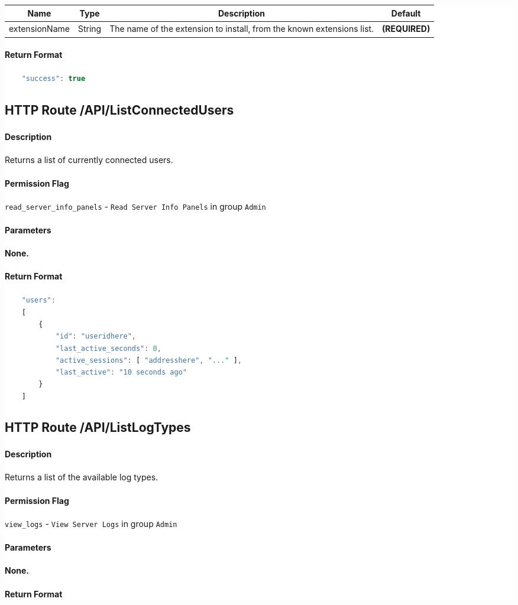 | Name | Type | Description | Default |
| --- | --- | --- | --- |
| extensionName | String | The name of the extension to install, from the known extensions list. | **(REQUIRED)** |

#### Return Format

```js
    "success": true
```

## HTTP Route /API/ListConnectedUsers

#### Description

Returns a list of currently connected users.

#### Permission Flag

`read_server_info_panels` - `Read Server Info Panels` in group `Admin`

#### Parameters

**None.**

#### Return Format

```js
    "users":
    [
        {
            "id": "useridhere",
            "last_active_seconds": 0,
            "active_sessions": [ "addresshere", "..." ],
            "last_active": "10 seconds ago"
        }
    ]
```

## HTTP Route /API/ListLogTypes

#### Description

Returns a list of the available log types.

#### Permission Flag

`view_logs` - `View Server Logs` in group `Admin`

#### Parameters

**None.**

#### Return Format
